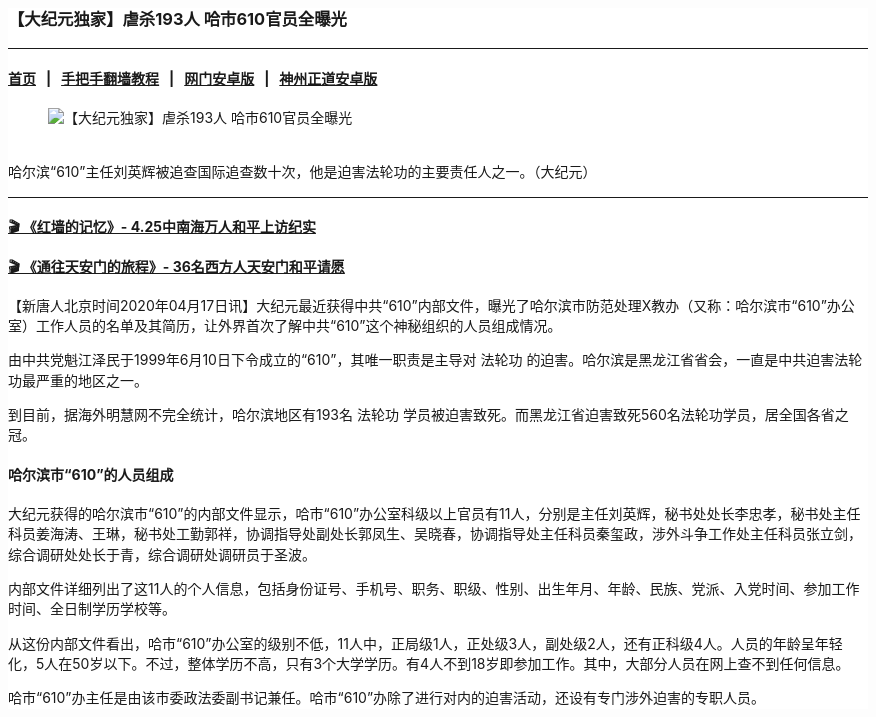 ### 【大纪元独家】虐杀193人 哈市610官员全曝光
------------------------

#### [首页](https://github.com/gfw-breaker/banned-news1/blob/master/README.md) &nbsp;&nbsp;|&nbsp;&nbsp; [手把手翻墙教程](https://github.com/gfw-breaker/guides/wiki) &nbsp;&nbsp;|&nbsp;&nbsp; [网门安卓版](https://github.com/oGate2/oGate) &nbsp;&nbsp;|&nbsp;&nbsp; [神州正道安卓版](https://github.com/SzzdOgate/update) 



<div><div class="featured_image">
 <figure>
  <img alt="【大纪元独家】虐杀193人 哈市610官员全曝光" src="https://i.ntdtv.com/assets/uploads/2020/04/00-4-600x400-1-800x450.jpg"/>
 </figure><br/>
 <span class="caption">
  哈尔滨“610”主任刘英辉被追查国际追查数十次，他是迫害法轮功的主要责任人之一。（大纪元）
 </span>
</div>
</div><hr/>

#### [ 🎬  《红墙的记忆》- 4.25中南海万人和平上访纪实](http://209.250.229.66:10000/videos/legend/425.html)

 #### [ 🎬  《通往天安门的旅程》- 36名西方人天安门和平请愿 ](http://209.250.229.66:10000/videos/legend/JTT.html)

<div><div class="post_content" itemprop="articleBody">
 <p>
  【新唐人北京时间2020年04月17日讯】大纪元最近获得中共“610”内部文件，曝光了哈尔滨市防范处理X教办（又称：哈尔滨市“610”办公室）工作人员的名单及其简历，让外界首次了解中共“610”这个神秘组织的人员组成情况。
 </p>
 <p>
  由中共党魁江泽民于1999年6月10日下令成立的“610”，其唯一职责是主导对
  <ok href="https://www.ntdtv.com/gb/法轮功.htm">
   法轮功
  </ok>
  的迫害。哈尔滨是黑龙江省省会，一直是中共迫害法轮功最严重的地区之一。
 </p>
 <p>
  到目前，据海外明慧网不完全统计，哈尔滨地区有193名
  <ok href="https://www.ntdtv.com/gb/法轮功.htm">
   法轮功
  </ok>
  学员被迫害致死。而黑龙江省迫害致死560名法轮功学员，居全国各省之冠。
 </p>
 <h4>
  哈尔滨市“610”的人员组成
 </h4>
 <p>
  大纪元获得的哈尔滨市“610”的内部文件显示，哈市“610”办公室科级以上官员有11人，分别是主任刘英辉，秘书处处长李忠孝，秘书处主任科员姜海涛、王琳，秘书处工勤郭祥，协调指导处副处长郭凤生、吴晓春，协调指导处主任科员秦玺政，涉外斗争工作处主任科员张立剑，综合调研处处长于青，综合调研处调研员于圣波。
 </p>
 <p>
  内部文件详细列出了这11人的个人信息，包括身份证号、手机号、职务、职级、性别、出生年月、年龄、民族、党派、入党时间、参加工作时间、全日制学历学校等。
 </p>
 <p>
  从这份内部文件看出，哈市“610”办公室的级别不低，11人中，正局级1人，正处级3人，副处级2人，还有正科级4人。人员的年龄呈年轻化，5人在50岁以下。不过，整体学历不高，只有3个大学学历。有4人不到18岁即参加工作。其中，大部分人员在网上查不到任何信息。
 </p>
 <p>
  哈市“610”办主任是由该市委政法委副书记兼任。哈市“610”办除了进行对内的迫害活动，还设有专门涉外迫害的专职人员。
 </p>
 <h4>